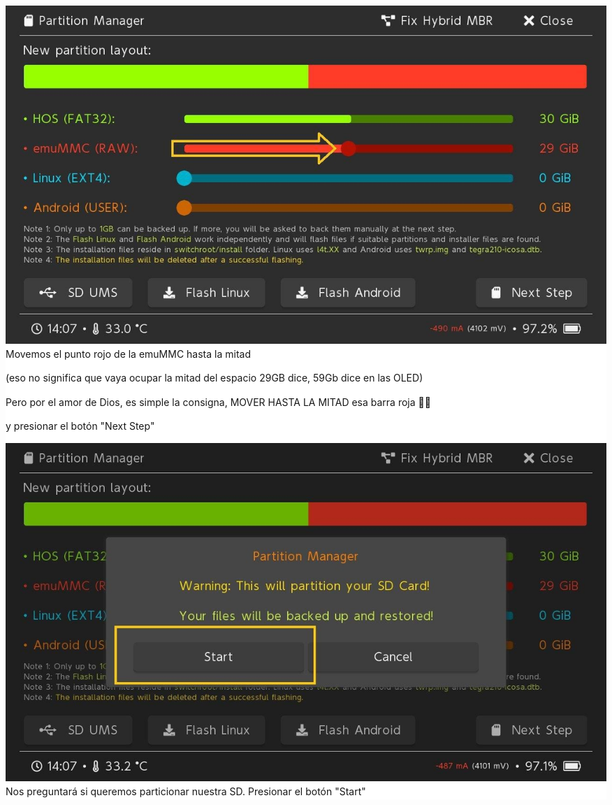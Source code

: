 ![](photos/photo_26@30-08-2024_16-49-38.jpg)  
Movemos el punto rojo de la emuMMC hasta la mitad

(eso no significa que vaya ocupar la mitad del espacio 29GB dice, 59Gb dice en las OLED)

Pero por el amor de Dios, es simple la consigna, MOVER HASTA LA MITAD esa barra roja 🙈🙈

y presionar el botón "Next Step"

![](photos/photo_21@30-08-2024_16-46-40.jpg)  
Nos preguntará si queremos particionar nuestra SD.
Presionar el botón "Start"
